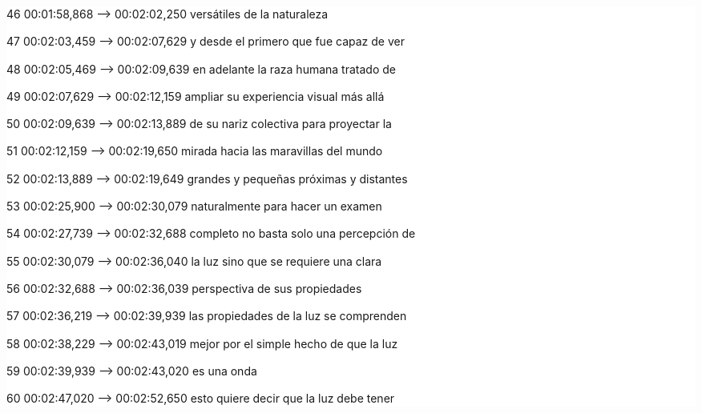 46
00:01:58,868 --> 00:02:02,250
versátiles de la naturaleza

47
00:02:03,459 --> 00:02:07,629
y desde el primero que fue capaz de ver

48
00:02:05,469 --> 00:02:09,639
en adelante la raza humana tratado de

49
00:02:07,629 --> 00:02:12,159
ampliar su experiencia visual más allá

50
00:02:09,639 --> 00:02:13,889
de su nariz colectiva para proyectar la

51
00:02:12,159 --> 00:02:19,650
mirada hacia las maravillas del mundo

52
00:02:13,889 --> 00:02:19,649
grandes y pequeñas próximas y distantes

53
00:02:25,900 --> 00:02:30,079
naturalmente para hacer un examen

54
00:02:27,739 --> 00:02:32,688
completo no basta solo una percepción de

55
00:02:30,079 --> 00:02:36,040
la luz sino que se requiere una clara

56
00:02:32,688 --> 00:02:36,039
perspectiva de sus propiedades

57
00:02:36,219 --> 00:02:39,939
las propiedades de la luz se comprenden

58
00:02:38,229 --> 00:02:43,019
mejor por el simple hecho de que la luz

59
00:02:39,939 --> 00:02:43,020
es una onda

60
00:02:47,020 --> 00:02:52,650
esto quiere decir que la luz debe tener
